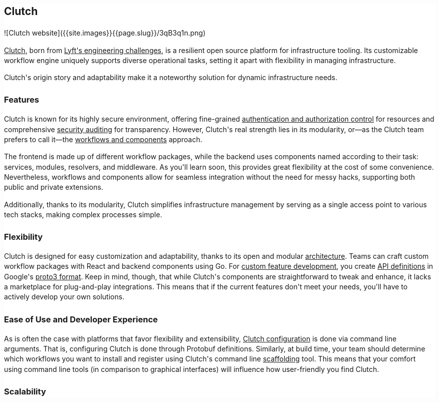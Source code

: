## Clutch

<div class="wide">
![Clutch website]({{site.images}}{{page.slug}}/3qB3q1n.png)
</div>

[Clutch](https://clutch.sh/), born from [Lyft's engineering challenges](https://clutch.sh/docs/about/lyft-case-study/), is a resilient open source platform for infrastructure tooling. Its customizable workflow engine uniquely supports diverse operational tasks, setting it apart with flexibility in managing infrastructure.

Clutch's origin story and adaptability make it a noteworthy solution for dynamic infrastructure needs.

### Features

Clutch is known for its highly secure environment, offering fine-grained [authentication and authorization control](https://clutch.sh/docs/advanced/auth) for resources and comprehensive [security auditing](https://clutch.sh/docs/advanced/security-auditing) for transparency. However, Clutch's real strength lies in its modularity, or—as the Clutch team prefers to call it—the [workflows and components](https://clutch.sh/docs/components) approach.

The frontend is made up of different workflow packages, while the backend uses components named according to their task: services, modules, resolvers, and middleware. As you'll learn soon, this provides great flexibility at the cost of some convenience. Nevertheless, workflows and components allow for seamless integration without the need for messy hacks, supporting both public and private extensions.

Additionally, thanks to its modularity, Clutch simplifies infrastructure management by serving as a single access point to various tech stacks, making complex processes simple.

### Flexibility

Clutch is designed for easy customization and adaptability, thanks to its open and modular [architecture](https://clutch.sh/docs/about/architecture). Teams can craft custom workflow packages with React and backend components using Go. For [custom feature development](https://clutch.sh/docs/development/feature), you create [API definitions](https://clutch.sh/docs/development/api) in Google's [proto3 format](https://protobuf.dev/programming-guides/proto3/). Keep in mind, though, that while Clutch's components are straightforward to tweak and enhance, it lacks a marketplace for plug-and-play integrations. This means that if the current features don't meet your needs, you'll have to actively develop your own solutions.

### Ease of Use and Developer Experience

As is often the case with platforms that favor flexibility and extensibility, [Clutch configuration](https://clutch.sh/docs/configuration) is done via command line arguments. That is, configuring Clutch is done through Protobuf definitions. Similarly, at build time, your team should determine which workflows you want to install and register using Clutch's command line [scaffolding](https://clutch.sh/docs/development/custom-gateway) tool. This means that your comfort using command line tools (in comparison to graphical interfaces) will influence how user-friendly you find Clutch.

### Scalability
